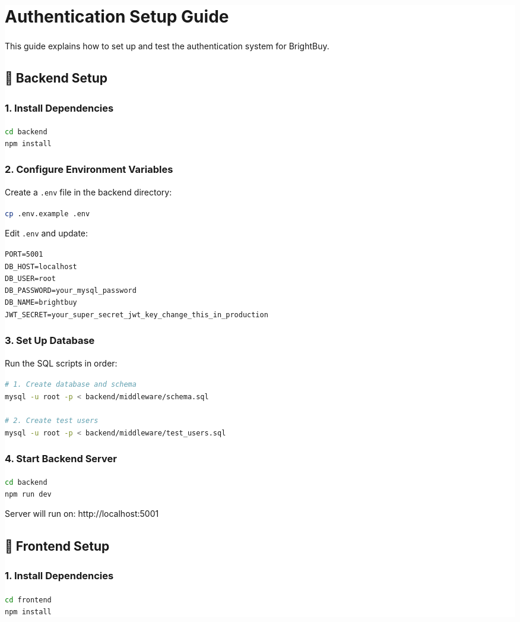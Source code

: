 # Authentication Setup Guide

This guide explains how to set up and test the authentication system for BrightBuy.

## 🔧 Backend Setup

### 1. Install Dependencies
```bash
cd backend
npm install
```

### 2. Configure Environment Variables
Create a `.env` file in the backend directory:
```bash
cp .env.example .env
```

Edit `.env` and update:
```
PORT=5001
DB_HOST=localhost
DB_USER=root
DB_PASSWORD=your_mysql_password
DB_NAME=brightbuy
JWT_SECRET=your_super_secret_jwt_key_change_this_in_production
```

### 3. Set Up Database
Run the SQL scripts in order:
```bash
# 1. Create database and schema
mysql -u root -p < backend/middleware/schema.sql

# 2. Create test users
mysql -u root -p < backend/middleware/test_users.sql
```

### 4. Start Backend Server
```bash
cd backend
npm run dev
```

Server will run on: http://localhost:5001

## 🎨 Frontend Setup

### 1. Install Dependencies
```bash
cd frontend
npm install
```
